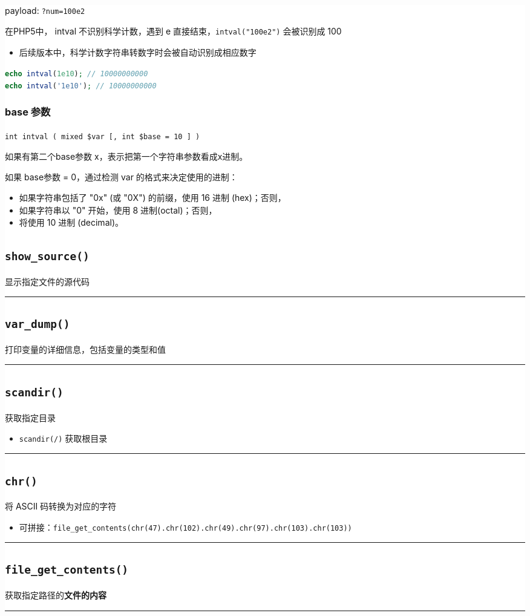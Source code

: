 payload: `?num=100e2`  

在PHP5中， intval 不识别科学计数，遇到 e 直接结束，`intval("100e2")` 会被识别成 100 
- 后续版本中，科学计数字符串转数字时会被自动识别成相应数字

```php
echo intval(1e10); // 10000000000 
echo intval('1e10'); // 10000000000
```


### base 参数

```
int intval ( mixed $var [, int $base = 10 ] )
```


如果有第二个base参数 x，表示把第一个字符串参数看成x进制。

如果 base参数 = 0，通过检测 var 的格式来决定使用的进制：

- 如果字符串包括了 "0x" (或 "0X") 的前缀，使用 16 进制 (hex)；否则，
- 如果字符串以 "0" 开始，使用 8 进制(octal)；否则，
- 将使用 10 进制 (decimal)。


## `show_source()`

显示指定文件的源代码

---
## `var_dump()`

打印变量的详细信息，包括变量的类型和值

---
## `scandir()`

获取指定目录

- `scandir(/)` 获取根目录

---

## `chr()`

将 ASCII 码转换为对应的字符
- 可拼接：`file_get_contents(chr(47).chr(102).chr(49).chr(97).chr(103).chr(103))`

---

## `file_get_contents()`

获取指定路径的**文件的内容**

---